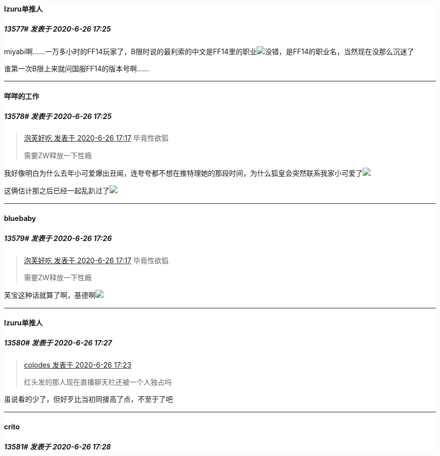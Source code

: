 ####  Izuru单推人  
##### 13577#       发表于 2020-6-26 17:25


miyabi啊......一万多小时的FF14玩家了，B限时说的最利索的中文是FF14里的职业<img src="https://static.saraba1st.com/image/smiley/face2017/068.png" referrerpolicy="no-referrer">没错，是FF14的职业名，当然现在没那么沉迷了


谁第一次B限上来就问国服FF14的版本号啊......


-----

####  咩咩的工作  
##### 13578#       发表于 2020-6-26 17:25


<blockquote><a href="httphttps://bbs.saraba1st.com/2b/forum.php?mod=redirect&amp;goto=findpost&amp;pid=47960991&amp;ptid=1941579" target="_blank">泡芙好吃 发表于 2020-6-26 17:17</a>
毕竟性欲狐

需要ZW释放一下性瘾</blockquote>
我好像明白为什么去年小可爱爆出丑闻，连夸夸都不想在推特理她的那段时间，为什么狐皇会突然联系我家小可爱了<img src="https://static.saraba1st.com/image/smiley/face2017/009.gif" referrerpolicy="no-referrer">

这俩估计那之后已经一起乱趴过了<img src="https://static.saraba1st.com/image/smiley/face2017/082.png" referrerpolicy="no-referrer">


-----

####  bluebaby  
##### 13579#       发表于 2020-6-26 17:26


<blockquote><a href="httphttps://bbs.saraba1st.com/2b/forum.php?mod=redirect&amp;goto=findpost&amp;pid=47960991&amp;ptid=1941579" target="_blank">泡芙好吃 发表于 2020-6-26 17:17</a>
毕竟性欲狐

需要ZW释放一下性瘾</blockquote>
芙宝这种话就算了啊，基德啊<img src="https://static.saraba1st.com/image/smiley/face2017/068.png" referrerpolicy="no-referrer">


-----

####  Izuru单推人  
##### 13580#       发表于 2020-6-26 17:27


<blockquote><a href="httphttps://bbs.saraba1st.com/2b/forum.php?mod=redirect&amp;goto=findpost&amp;pid=47961068&amp;ptid=1941579" target="_blank">colodes 发表于 2020-6-26 17:23</a>

红头发的那人现在直播聊天栏还被一个人独占吗</blockquote>
虽说看的少了，但好歹比当初同接高了点，不至于了吧


-----

####  crito  
##### 13581#       发表于 2020-6-26 17:28
